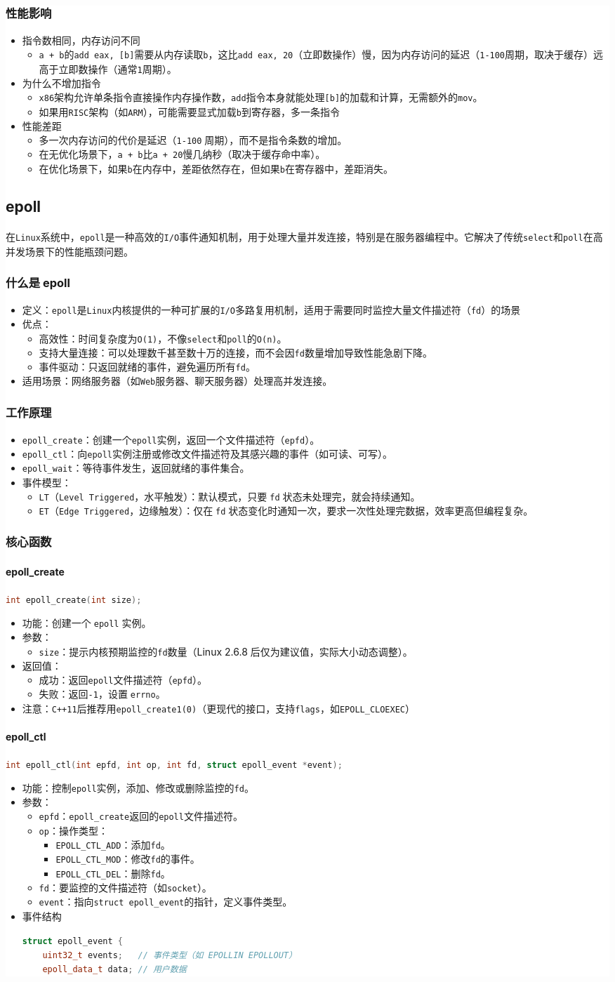 
### 性能影响
* 指令数相同，内存访问不同
  * `a + b`的`add eax, [b]`需要从内存读取`b`，这比`add eax, 20`（立即数操作）慢，因为内存访问的延迟（`1-100`周期，取决于缓存）远高于立即数操作（通常`1`周期）。
* 为什么不增加指令
  * `x86`架构允许单条指令直接操作内存操作数，`add`指令本身就能处理`[b]`的加载和计算，无需额外的`mov`。
  * 如果用`RISC`架构（如`ARM`），可能需要显式加载`b`到寄存器，多一条指令
* 性能差距
  * 多一次内存访问的代价是延迟（`1-100` 周期），而不是指令条数的增加。
  * 在无优化场景下，`a + b`比`a + 20`慢几纳秒（取决于缓存命中率）。
  * 在优化场景下，如果`b`在内存中，差距依然存在，但如果`b`在寄存器中，差距消失。

## epoll
在`Linux`系统中，`epoll`是一种高效的`I/O`事件通知机制，用于处理大量并发连接，特别是在服务器编程中。它解决了传统`select`和`poll`在高并发场景下的性能瓶颈问题。

### 什么是 epoll
* 定义：`epoll`是`Linux`内核提供的一种可扩展的`I/O`多路复用机制，适用于需要同时监控大量文件描述符（`fd`）的场景
* 优点：
  * 高效性：时间复杂度为`O(1)`，不像`select`和`poll`的`O(n)`。
  * 支持大量连接：可以处理数千甚至数十万的连接，而不会因`fd`数量增加导致性能急剧下降。
  * 事件驱动：只返回就绪的事件，避免遍历所有`fd`。
* 适用场景：网络服务器（如`Web`服务器、聊天服务器）处理高并发连接。

### 工作原理
* `epoll_create`：创建一个`epoll`实例，返回一个文件描述符（`epfd`）。
* `epoll_ctl`：向`epoll`实例注册或修改文件描述符及其感兴趣的事件（如可读、可写）。
* `epoll_wait`：等待事件发生，返回就绪的事件集合。
* 事件模型：
  * `LT`（`Level Triggered`，水平触发）：默认模式，只要 `fd` 状态未处理完，就会持续通知。
  * `ET`（`Edge Triggered`，边缘触发）：仅在 `fd` 状态变化时通知一次，要求一次性处理完数据，效率更高但编程复杂。

### 核心函数
#### epoll_create
```c++
int epoll_create(int size);
```
* 功能：创建一个 `epoll` 实例。
* 参数：
  * `size`：提示内核预期监控的`fd`数量（Linux 2.6.8 后仅为建议值，实际大小动态调整）。
* 返回值：
  * 成功：返回`epoll`文件描述符（`epfd`）。
  * 失败：返回`-1`，设置 `errno`。
* 注意：`C++11`后推荐用`epoll_create1(0)`（更现代的接口，支持`flags`，如`EPOLL_CLOEXEC`）

#### epoll_ctl
```c++
int epoll_ctl(int epfd, int op, int fd, struct epoll_event *event);
```
* 功能：控制`epoll`实例，添加、修改或删除监控的`fd`。
* 参数：
  * `epfd`：`epoll_create`返回的`epoll`文件描述符。
  * `op`：操作类型：
    * `EPOLL_CTL_ADD`：添加`fd`。
    * `EPOLL_CTL_MOD`：修改`fd`的事件。
    * `EPOLL_CTL_DEL`：删除`fd`。
  * `fd`：要监控的文件描述符（如`socket`）。
  * `event`：指向`struct epoll_event`的指针，定义事件类型。
* 事件结构
  ```c++
  struct epoll_event {
      uint32_t events;   // 事件类型（如 EPOLLIN EPOLLOUT）
      epoll_data_t data; // 用户数据
  ```